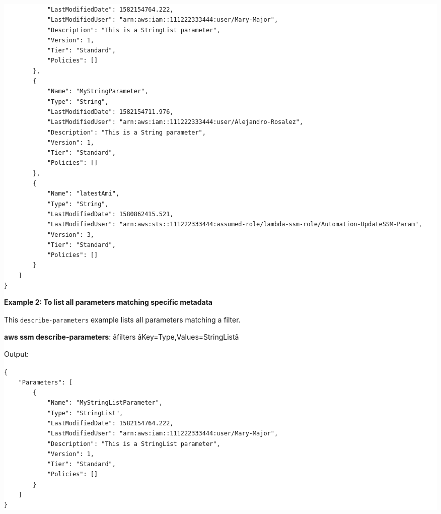 ```
            "LastModifiedDate": 1582154764.222,
            "LastModifiedUser": "arn:aws:iam::111222333444:user/Mary-Major",
            "Description": "This is a StringList parameter",
            "Version": 1,
            "Tier": "Standard",
            "Policies": []
        },
        {
            "Name": "MyStringParameter",
            "Type": "String",
            "LastModifiedDate": 1582154711.976,
            "LastModifiedUser": "arn:aws:iam::111222333444:user/Alejandro-Rosalez",
            "Description": "This is a String parameter",
            "Version": 1,
            "Tier": "Standard",
            "Policies": []
        },
        {
            "Name": "latestAmi",
            "Type": "String",
            "LastModifiedDate": 1580862415.521,
            "LastModifiedUser": "arn:aws:sts::111222333444:assumed-role/lambda-ssm-role/Automation-UpdateSSM-Param",
            "Version": 3,
            "Tier": "Standard",
            "Policies": []
        }
    ]
}
```

**Example 2: To list all parameters matching specific metadata**

This `describe-parameters` example lists all parameters matching a filter.

**aws ssm describe-parameters**:
âfilters âKey=Type,Values=StringListâ

Output:

```
{
    "Parameters": [
        {
            "Name": "MyStringListParameter",
            "Type": "StringList",
            "LastModifiedDate": 1582154764.222,
            "LastModifiedUser": "arn:aws:iam::111222333444:user/Mary-Major",
            "Description": "This is a StringList parameter",
            "Version": 1,
            "Tier": "Standard",
            "Policies": []
        }
    ]
}
```
